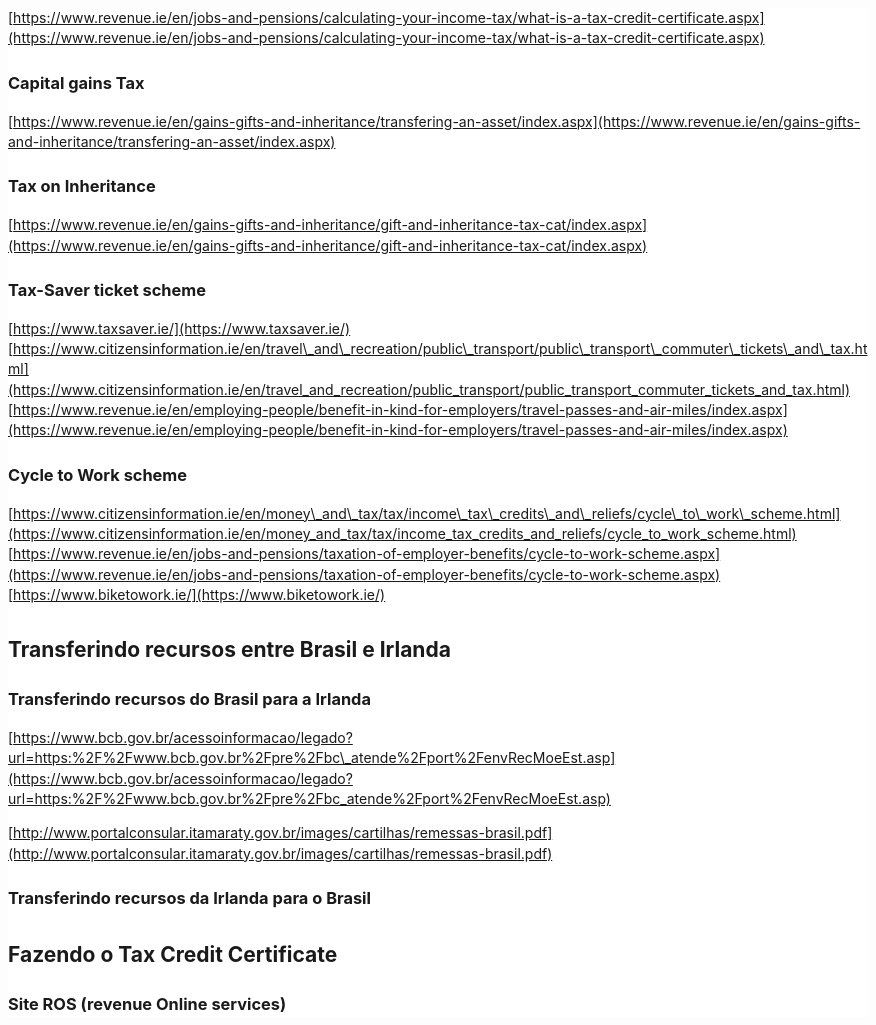   
[https://www.revenue.ie/en/jobs-and-pensions/calculating-your-income-tax/what-is-a-tax-credit-certificate.aspx](https://www.revenue.ie/en/jobs-and-pensions/calculating-your-income-tax/what-is-a-tax-credit-certificate.aspx)

### Capital gains Tax

[https://www.revenue.ie/en/gains-gifts-and-inheritance/transfering-an-asset/index.aspx](https://www.revenue.ie/en/gains-gifts-and-inheritance/transfering-an-asset/index.aspx)

### Tax on Inheritance

[https://www.revenue.ie/en/gains-gifts-and-inheritance/gift-and-inheritance-tax-cat/index.aspx](https://www.revenue.ie/en/gains-gifts-and-inheritance/gift-and-inheritance-tax-cat/index.aspx)

### Tax-Saver ticket scheme

[https://www.taxsaver.ie/](https://www.taxsaver.ie/)  
[https://www.citizensinformation.ie/en/travel\_and\_recreation/public\_transport/public\_transport\_commuter\_tickets\_and\_tax.html](https://www.citizensinformation.ie/en/travel_and_recreation/public_transport/public_transport_commuter_tickets_and_tax.html)  
[https://www.revenue.ie/en/employing-people/benefit-in-kind-for-employers/travel-passes-and-air-miles/index.aspx](https://www.revenue.ie/en/employing-people/benefit-in-kind-for-employers/travel-passes-and-air-miles/index.aspx)  

### Cycle to Work scheme

[https://www.citizensinformation.ie/en/money\_and\_tax/tax/income\_tax\_credits\_and\_reliefs/cycle\_to\_work\_scheme.html](https://www.citizensinformation.ie/en/money_and_tax/tax/income_tax_credits_and_reliefs/cycle_to_work_scheme.html)  
[https://www.revenue.ie/en/jobs-and-pensions/taxation-of-employer-benefits/cycle-to-work-scheme.aspx](https://www.revenue.ie/en/jobs-and-pensions/taxation-of-employer-benefits/cycle-to-work-scheme.aspx)  
[https://www.biketowork.ie/](https://www.biketowork.ie/)  

Transferindo recursos entre Brasil e Irlanda
---------------------------------------------------------------------------------------------------------------------------------------------------------------------------

### Transferindo recursos do Brasil para a Irlanda

[https://www.bcb.gov.br/acessoinformacao/legado?url=https:%2F%2Fwww.bcb.gov.br%2Fpre%2Fbc\_atende%2Fport%2FenvRecMoeEst.asp](https://www.bcb.gov.br/acessoinformacao/legado?url=https:%2F%2Fwww.bcb.gov.br%2Fpre%2Fbc_atende%2Fport%2FenvRecMoeEst.asp)

[http://www.portalconsular.itamaraty.gov.br/images/cartilhas/remessas-brasil.pdf](http://www.portalconsular.itamaraty.gov.br/images/cartilhas/remessas-brasil.pdf)

### Transferindo recursos da Irlanda para o Brasil

Fazendo o Tax Credit Certificate
---------------------------------------------------------------------------------------------------------------------------------------------------

### Site ROS (revenue Online services)
